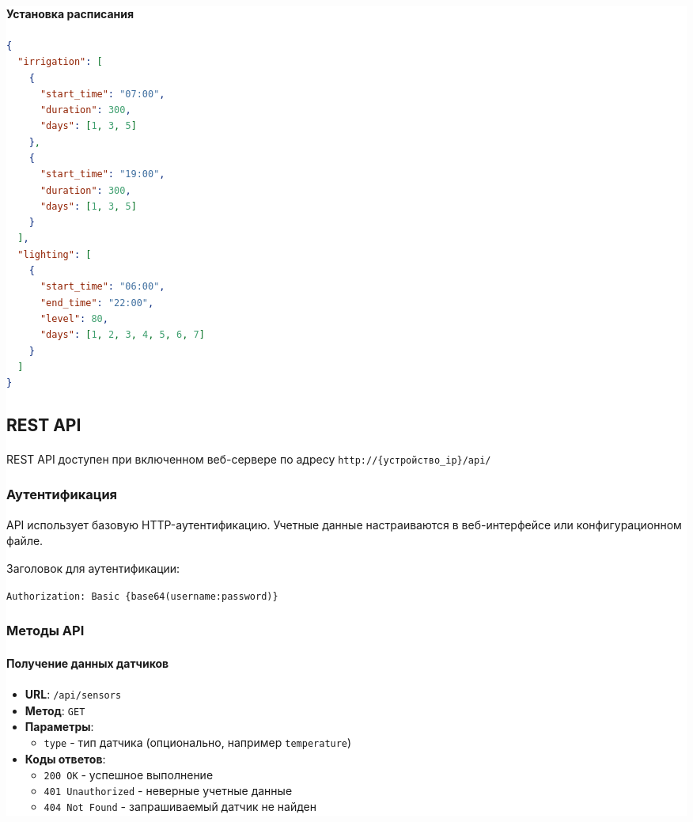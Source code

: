 #### Установка расписания

```json
{
  "irrigation": [
    {
      "start_time": "07:00",
      "duration": 300,
      "days": [1, 3, 5]
    },
    {
      "start_time": "19:00",
      "duration": 300,
      "days": [1, 3, 5]
    }
  ],
  "lighting": [
    {
      "start_time": "06:00",
      "end_time": "22:00",
      "level": 80,
      "days": [1, 2, 3, 4, 5, 6, 7]
    }
  ]
}
```

## REST API

REST API доступен при включенном веб-сервере по адресу `http://{устройство_ip}/api/`

### Аутентификация

API использует базовую HTTP-аутентификацию. Учетные данные настраиваются в веб-интерфейсе или конфигурационном файле.

Заголовок для аутентификации:
```
Authorization: Basic {base64(username:password)}
```

### Методы API

#### Получение данных датчиков

- **URL**: `/api/sensors`
- **Метод**: `GET`
- **Параметры**:
  - `type` - тип датчика (опционально, например `temperature`)
- **Коды ответов**:
  - `200 OK` - успешное выполнение
  - `401 Unauthorized` - неверные учетные данные
  - `404 Not Found` - запрашиваемый датчик не найден

